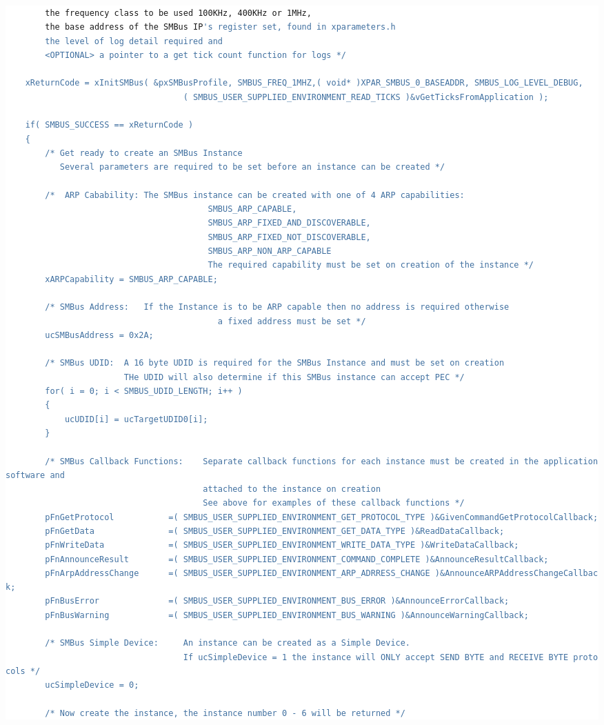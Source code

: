 ```sh
        the frequency class to be used 100KHz, 400KHz or 1MHz, 
        the base address of the SMBus IP's register set, found in xparameters.h
        the level of log detail required and
        <OPTIONAL> a pointer to a get tick count function for logs */
        
    xReturnCode = xInitSMBus( &pxSMBusProfile, SMBUS_FREQ_1MHZ,( void* )XPAR_SMBUS_0_BASEADDR, SMBUS_LOG_LEVEL_DEBUG, 
                                    ( SMBUS_USER_SUPPLIED_ENVIRONMENT_READ_TICKS )&vGetTicksFromApplication );
     
    if( SMBUS_SUCCESS == xReturnCode )
    {
        /* Get ready to create an SMBus Instance 
           Several parameters are required to be set before an instance can be created */
         
        /*  ARP Cabability: The SMBus instance can be created with one of 4 ARP capabilities:
                                         SMBUS_ARP_CAPABLE,
                                         SMBUS_ARP_FIXED_AND_DISCOVERABLE,
                                         SMBUS_ARP_FIXED_NOT_DISCOVERABLE,
                                         SMBUS_ARP_NON_ARP_CAPABLE
                                         The required capability must be set on creation of the instance */
        xARPCapability = SMBUS_ARP_CAPABLE;
         
        /* SMBus Address:   If the Instance is to be ARP capable then no address is required otherwise 
                                           a fixed address must be set */     
        ucSMBusAddress = 0x2A;
         
        /* SMBus UDID:  A 16 byte UDID is required for the SMBus Instance and must be set on creation 
                        THe UDID will also determine if this SMBus instance can accept PEC */ 
        for( i = 0; i < SMBUS_UDID_LENGTH; i++ )
        {
            ucUDID[i] = ucTargetUDID0[i];
        }
         
        /* SMBus Callback Functions:    Separate callback functions for each instance must be created in the application software and 
                                        attached to the instance on creation 
                                        See above for examples of these callback functions */
        pFnGetProtocol           =( SMBUS_USER_SUPPLIED_ENVIRONMENT_GET_PROTOCOL_TYPE )&GivenCommandGetProtocolCallback;
        pFnGetData               =( SMBUS_USER_SUPPLIED_ENVIRONMENT_GET_DATA_TYPE )&ReadDataCallback;
        pFnWriteData             =( SMBUS_USER_SUPPLIED_ENVIRONMENT_WRITE_DATA_TYPE )&WriteDataCallback;
        pFnAnnounceResult        =( SMBUS_USER_SUPPLIED_ENVIRONMENT_COMMAND_COMPLETE )&AnnounceResultCallback;
        pFnArpAddressChange      =( SMBUS_USER_SUPPLIED_ENVIRONMENT_ARP_ADRRESS_CHANGE )&AnnounceARPAddressChangeCallback;
        pFnBusError              =( SMBUS_USER_SUPPLIED_ENVIRONMENT_BUS_ERROR )&AnnounceErrorCallback;
        pFnBusWarning            =( SMBUS_USER_SUPPLIED_ENVIRONMENT_BUS_WARNING )&AnnounceWarningCallback;
         
        /* SMBus Simple Device:     An instance can be created as a Simple Device. 
                                    If ucSimpleDevice = 1 the instance will ONLY accept SEND BYTE and RECEIVE BYTE protocols */
        ucSimpleDevice = 0;                            
                                     
        /* Now create the instance, the instance number 0 - 6 will be returned */
```